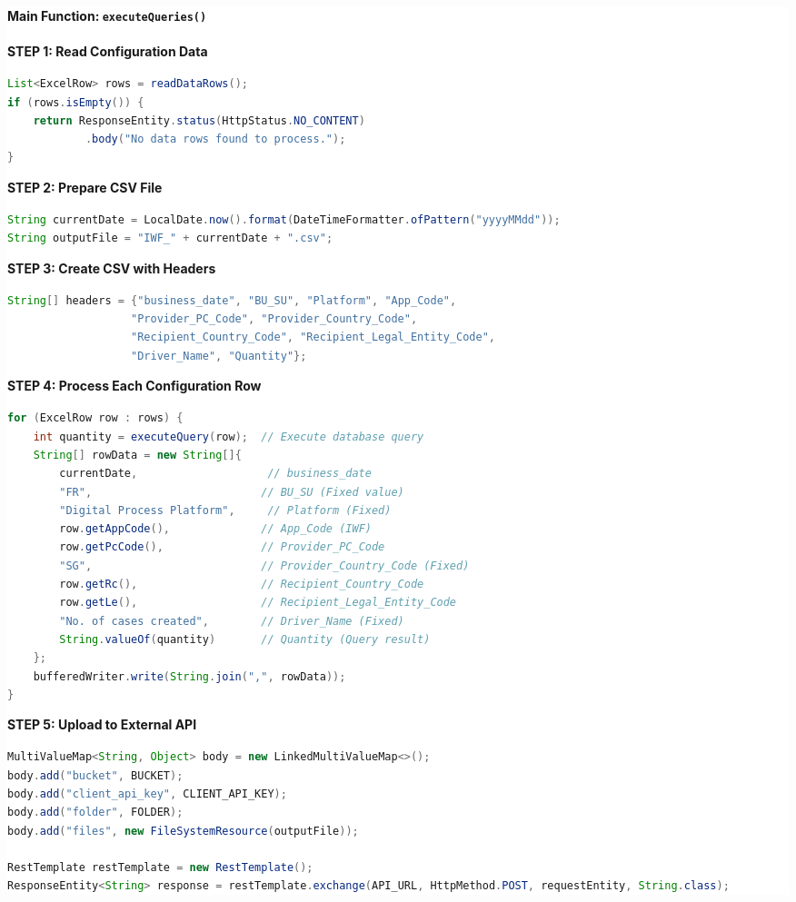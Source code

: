 #### **Main Function: `executeQueries()`**

**STEP 1: Read Configuration Data**
```java
List<ExcelRow> rows = readDataRows();
if (rows.isEmpty()) {
    return ResponseEntity.status(HttpStatus.NO_CONTENT)
            .body("No data rows found to process.");
}
```

**STEP 2: Prepare CSV File**
```java
String currentDate = LocalDate.now().format(DateTimeFormatter.ofPattern("yyyyMMdd"));
String outputFile = "IWF_" + currentDate + ".csv";
```

**STEP 3: Create CSV with Headers**
```java
String[] headers = {"business_date", "BU_SU", "Platform", "App_Code", 
                   "Provider_PC_Code", "Provider_Country_Code", 
                   "Recipient_Country_Code", "Recipient_Legal_Entity_Code",
                   "Driver_Name", "Quantity"};
```

**STEP 4: Process Each Configuration Row**
```java
for (ExcelRow row : rows) {
    int quantity = executeQuery(row);  // Execute database query
    String[] rowData = new String[]{
        currentDate,                    // business_date
        "FR",                          // BU_SU (Fixed value)
        "Digital Process Platform",     // Platform (Fixed)
        row.getAppCode(),              // App_Code (IWF)
        row.getPcCode(),               // Provider_PC_Code
        "SG",                          // Provider_Country_Code (Fixed)
        row.getRc(),                   // Recipient_Country_Code 
        row.getLe(),                   // Recipient_Legal_Entity_Code
        "No. of cases created",        // Driver_Name (Fixed)
        String.valueOf(quantity)       // Quantity (Query result)
    };
    bufferedWriter.write(String.join(",", rowData));
}
```

**STEP 5: Upload to External API**
```java
MultiValueMap<String, Object> body = new LinkedMultiValueMap<>();
body.add("bucket", BUCKET);
body.add("client_api_key", CLIENT_API_KEY);
body.add("folder", FOLDER);
body.add("files", new FileSystemResource(outputFile));

RestTemplate restTemplate = new RestTemplate();
ResponseEntity<String> response = restTemplate.exchange(API_URL, HttpMethod.POST, requestEntity, String.class);
```

